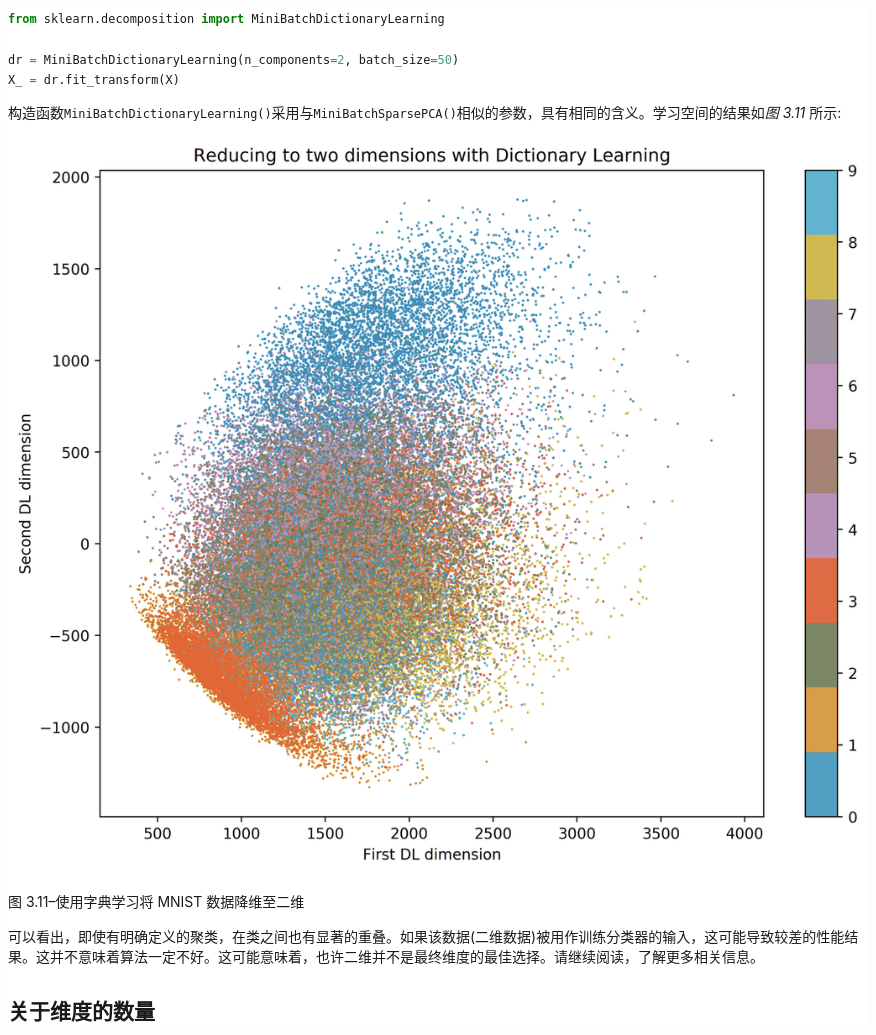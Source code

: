 ```py
from sklearn.decomposition import MiniBatchDictionaryLearning

dr = MiniBatchDictionaryLearning(n_components=2, batch_size=50)
X_ = dr.fit_transform(X)
```

构造函数`MiniBatchDictionaryLearning()`采用与`MiniBatchSparsePCA()`相似的参数，具有相同的含义。学习空间的结果如*图 3.11* 所示:

![](img/c2c39450-0acb-48c5-9e7a-a5fcad716e5b.png)

图 3.11–使用字典学习将 MNIST 数据降维至二维

可以看出，即使有明确定义的聚类，在类之间也有显著的重叠。如果该数据(二维数据)被用作训练分类器的输入，这可能导致较差的性能结果。这并不意味着算法一定不好。这可能意味着，也许二维并不是最终维度的最佳选择。请继续阅读，了解更多相关信息。

## 关于维度的数量
